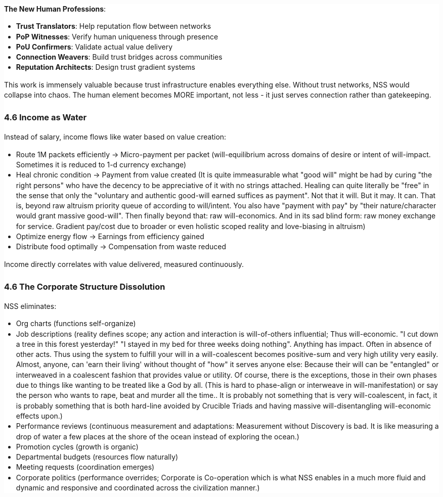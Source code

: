 **The New Human Professions**:
- **Trust Translators**: Help reputation flow between networks
- **PoP Witnesses**: Verify human uniqueness through presence
- **PoU Confirmers**: Validate actual value delivery
- **Connection Weavers**: Build trust bridges across communities
- **Reputation Architects**: Design trust gradient systems

This work is immensely valuable because trust infrastructure enables everything else. Without trust networks, NSS would collapse into chaos. The human element becomes MORE important, not less - it just serves connection rather than gatekeeping.

### 4.6 Income as Water

Instead of salary, income flows like water based on value creation:

- Route 1M packets efficiently → Micro-payment per packet (will-equilibrium across domains of desire or intent of will-impact. Sometimes it is reduced to 1-d currency exchange)
- Heal chronic condition → Payment from value created (It is quite immeasurable what "good will" might be had by curing "the right persons" who have the decency to be appreciative of it with no strings attached. Healing can quite literally be "free" in the sense that only the "voluntary and authentic good-will earned suffices as payment". Not that it will. But it may. It can. That is, beyond raw altruism priority queue of according to will/intent. You also have "payment with pay" by "their nature/character would grant massive good-will". Then finally beyond that: raw will-economics. And in its sad blind form: raw money exchange for service. Gradient pay/cost due to broader or even holistic scoped reality and love-biasing in altruism)
- Optimize energy flow → Earnings from efficiency gained
- Distribute food optimally → Compensation from waste reduced

Income directly correlates with value delivered, measured continuously.

### 4.6 The Corporate Structure Dissolution

NSS eliminates:
- Org charts (functions self-organize)
- Job descriptions (reality defines scope; any action and interaction is will-of-others influential; Thus will-economic. "I cut down a tree in this forest yesterday!" "I stayed in my bed for three weeks doing nothing". Anything has impact. Often in absence of other acts. Thus using the system to fulfill your will in a will-coalescent becomes positive-sum and very high utility very easily. Almost, anyone, can 'earn their living' without thought of "how" it serves anyone else: Because their will can be "entangled" or interweaved in a coalescent fashion that provides value or utility. Of course, there is the exceptions, those in their own phases due to things like wanting to be treated like a God by all. (This is hard to phase-align or interweave in will-manifestation) or say the person who wants to rape, beat and murder all the time.. It is probably not something that is very will-coalescent, in fact, it is probably something that is both hard-line avoided by Crucible Triads and having massive will-disentangling will-economic effects upon.)
- Performance reviews (continuous measurement and adaptations: Measurement without Discovery is bad. It is like measuring a drop of water a few places at the shore of the ocean instead of exploring the ocean.)
- Promotion cycles (growth is organic)
- Departmental budgets (resources flow naturally)
- Meeting requests (coordination emerges)
- Corporate politics (performance overrides; Corporate is Co-operation which is what NSS enables in a much more fluid and dynamic and responsive and coordinated across the civilization manner.) 
